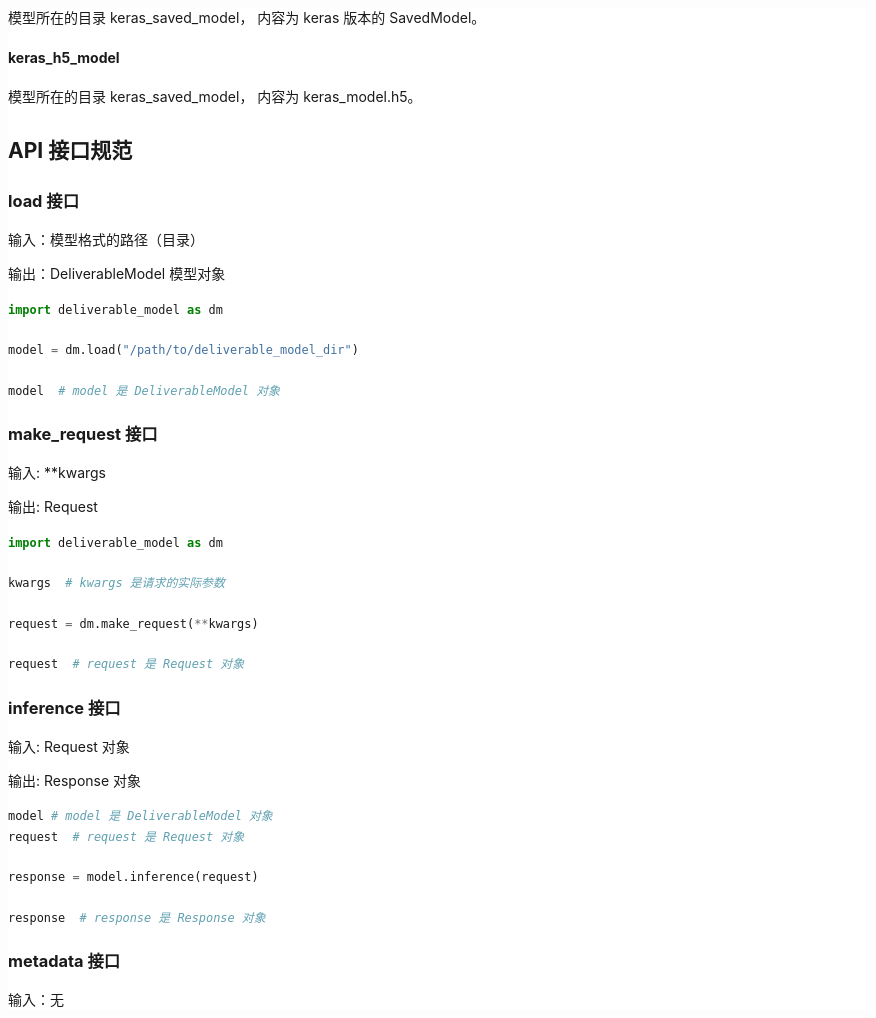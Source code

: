 模型所在的目录 keras_saved_model， 内容为 keras 版本的 SavedModel。


#### keras_h5_model

模型所在的目录 keras_saved_model， 内容为 keras_model.h5。


## API 接口规范
### load 接口

输入：模型格式的路径（目录）

输出：DeliverableModel 模型对象

```python
import deliverable_model as dm

model = dm.load("/path/to/deliverable_model_dir")

model  # model 是 DeliverableModel 对象
```
### make_request 接口

输入: **kwargs

输出: Request

```python
import deliverable_model as dm

kwargs  # kwargs 是请求的实际参数

request = dm.make_request(**kwargs)

request  # request 是 Request 对象
```

### inference 接口

输入: Request 对象

输出: Response 对象

```python
model # model 是 DeliverableModel 对象
request  # request 是 Request 对象

response = model.inference(request)

response  # response 是 Response 对象
```

### metadata 接口

输入：无
